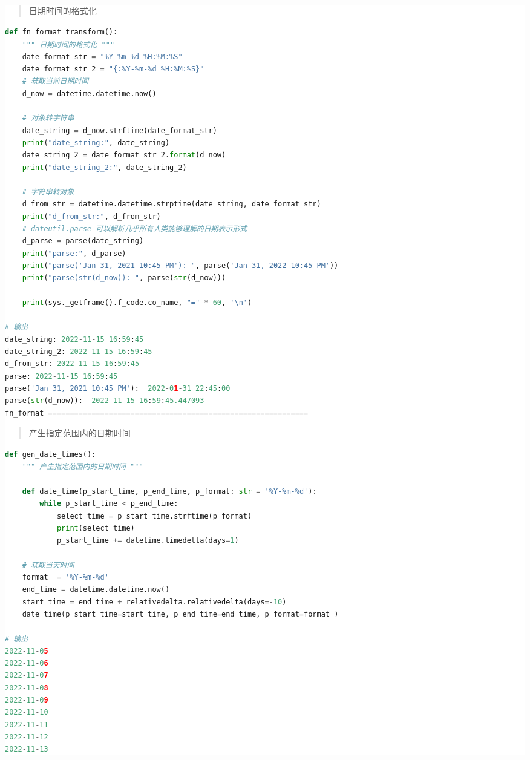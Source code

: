 > 日期时间的格式化

```python
def fn_format_transform():
    """ 日期时间的格式化 """
    date_format_str = "%Y-%m-%d %H:%M:%S"
    date_format_str_2 = "{:%Y-%m-%d %H:%M:%S}"
    # 获取当前日期时间
    d_now = datetime.datetime.now()

    # 对象转字符串
    date_string = d_now.strftime(date_format_str)
    print("date_string:", date_string)
    date_string_2 = date_format_str_2.format(d_now)
    print("date_string_2:", date_string_2)

    # 字符串转对象
    d_from_str = datetime.datetime.strptime(date_string, date_format_str)
    print("d_from_str:", d_from_str)
    # dateutil.parse 可以解析几乎所有人类能够理解的日期表示形式
    d_parse = parse(date_string)
    print("parse:", d_parse)
    print("parse('Jan 31, 2021 10:45 PM'): ", parse('Jan 31, 2022 10:45 PM'))
    print("parse(str(d_now)): ", parse(str(d_now)))

    print(sys._getframe().f_code.co_name, "=" * 60, '\n')
   
# 输出
date_string: 2022-11-15 16:59:45
date_string_2: 2022-11-15 16:59:45
d_from_str: 2022-11-15 16:59:45
parse: 2022-11-15 16:59:45
parse('Jan 31, 2021 10:45 PM'):  2022-01-31 22:45:00
parse(str(d_now)):  2022-11-15 16:59:45.447093
fn_format ============================================================ 
```

>产生指定范围内的日期时间

```python
def gen_date_times():
    """ 产生指定范围内的日期时间 """

    def date_time(p_start_time, p_end_time, p_format: str = '%Y-%m-%d'):
        while p_start_time < p_end_time:
            select_time = p_start_time.strftime(p_format)
            print(select_time)
            p_start_time += datetime.timedelta(days=1)

    # 获取当天时间
    format_ = '%Y-%m-%d'
    end_time = datetime.datetime.now()
    start_time = end_time + relativedelta.relativedelta(days=-10)
    date_time(p_start_time=start_time, p_end_time=end_time, p_format=format_)

# 输出
2022-11-05
2022-11-06
2022-11-07
2022-11-08
2022-11-09
2022-11-10
2022-11-11
2022-11-12
2022-11-13
```